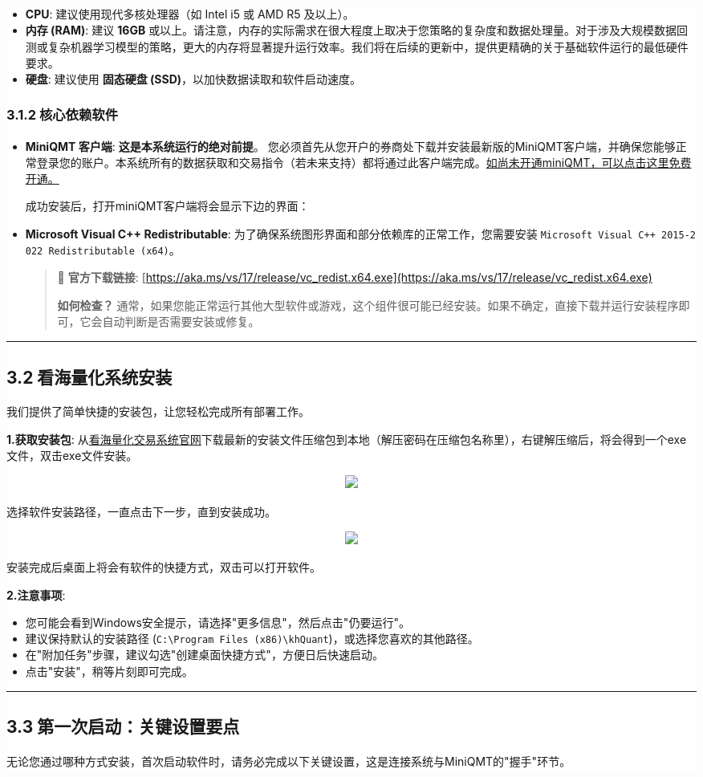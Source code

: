   * **CPU**: 建议使用现代多核处理器（如 Intel i5 或 AMD R5 及以上）。
  * **内存 (RAM)**: 建议 **16GB** 或以上。请注意，内存的实际需求在很大程度上取决于您策略的复杂度和数据处理量。对于涉及大规模数据回测或复杂机器学习模型的策略，更大的内存将显著提升运行效率。我们将在后续的更新中，提供更精确的关于基础软件运行的最低硬件要求。
  * **硬盘**: 建议使用 **固态硬盘 (SSD)**，以加快数据读取和软件启动速度。

### 3.1.2 核心依赖软件

* **MiniQMT 客户端**: **这是本系统运行的绝对前提**。
  您必须首先从您开户的券商处下载并安装最新版的MiniQMT客户端，并确保您能够正常登录您的账户。本系统所有的数据获取和交易指令（若未来支持）都将通过此客户端完成。[如尚未开通miniQMT，可以点击这里免费开通。](https://khsci.com/khQuant/miniqmt/)

  成功安装后，打开miniQMT客户端将会显示下边的界面：
* **Microsoft Visual C++ Redistributable**:
  为了确保系统图形界面和部分依赖库的正常工作，您需要安装 `Microsoft Visual C++ 2015-2022 Redistributable (x64)`。

  > 🔗 **官方下载链接**: [https://aka.ms/vs/17/release/vc_redist.x64.exe](https://aka.ms/vs/17/release/vc_redist.x64.exe)
  >
  > **如何检查？** 通常，如果您能正常运行其他大型软件或游戏，这个组件很可能已经安装。如果不确定，直接下载并运行安装程序即可，它会自动判断是否需要安装或修复。
  >

---

## 3.2 看海量化系统安装

我们提供了简单快捷的安装包，让您轻松完成所有部署工作。

**1.获取安装包**: 从[看海量化交易系统官网](https://khsci.com/khQuant/)下载最新的安装文件压缩包到本地（解压密码在压缩包名称里），右键解压缩后，将会得到一个exe文件，双击exe文件安装。

<p align="center">
    <img src="https://khsci.com/khQuant/wp-content/uploads/2024/12/wp_editor_md_08245868e6125c1dd285cba688adb2e0.jpg" />
</p>

选择软件安装路径，一直点击下一步，直到安装成功。

<p align="center">
    <img src="https://khsci.com/khQuant/wp-content/uploads/2024/12/wp_editor_md_04e92a96668bf3cb9cb0a66bf77ae5e2.jpg" />
</p>

安装完成后桌面上将会有软件的快捷方式，双击可以打开软件。

**2.注意事项**:

* 您可能会看到Windows安全提示，请选择"更多信息"，然后点击"仍要运行"。
* 建议保持默认的安装路径 (`C:\Program Files (x86)\khQuant`)，或选择您喜欢的其他路径。
* 在"附加任务"步骤，建议勾选"创建桌面快捷方式"，方便日后快速启动。
* 点击"安装"，稍等片刻即可完成。

---

## 3.3 第一次启动：关键设置要点

无论您通过哪种方式安装，首次启动软件时，请务必完成以下关键设置，这是连接系统与MiniQMT的"握手"环节。
